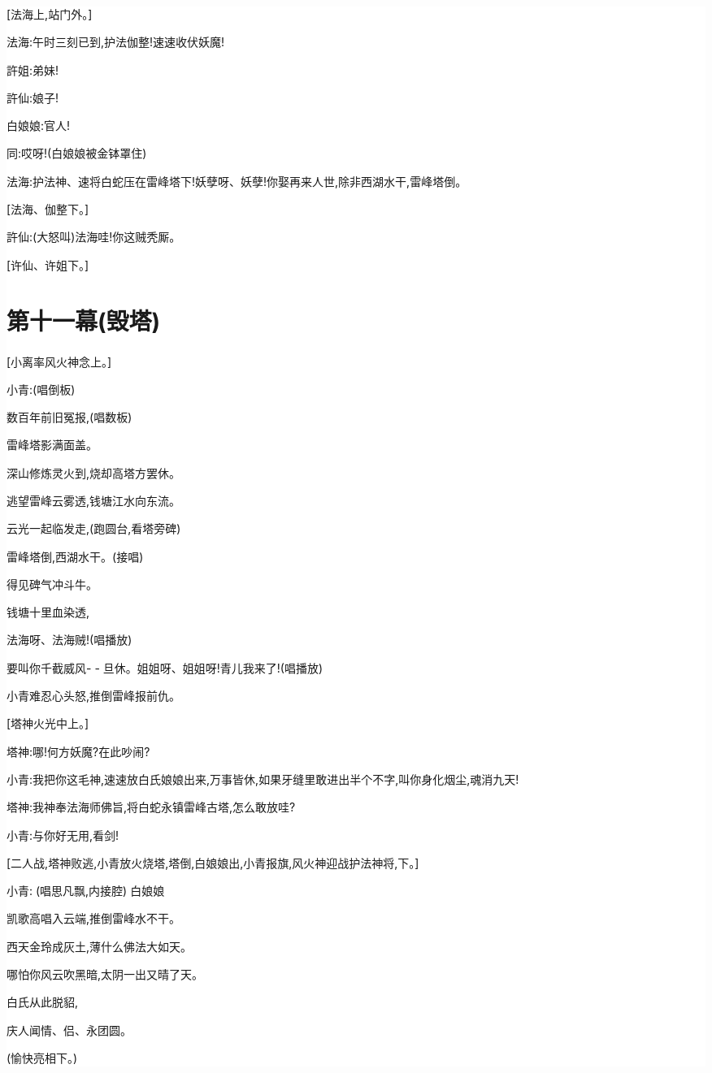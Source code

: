 [法海上,站门外。]

法海:午时三刻已到,护法伽整!速速收伏妖魔!

許姐:弟妹!

許仙:娘子!

白娘娘:官人!

同:哎呀!(白娘娘被金钵罩住)

法海:护法神、速将白蛇压在雷峰塔下!妖孽呀、妖孽!你娶再来人世,除非西湖水干,雷峰塔倒。

[法海、伽整下。]

許仙:(大怒叫)法海哇!你这贼秃厮。

[许仙、许姐下。]

# 第十一幕(毁塔)

[小离率风火神念上。]

小青:(唱倒板)

数百年前旧冤报,(唱数板)

雷峰塔影满面盖。

深山修炼灵火到,烧却高塔方罢休。

逃望雷峰云雾透,钱塘江水向东流。

云光一起临发走,(跑圆台,看塔旁碑)

雷峰塔倒,西湖水干。(接唱)

得见碑气冲斗牛。

钱塘十里血染透,

法海呀、法海贼!(唱播放)

要叫你千截威风- - 旦休。姐姐呀、姐姐呀!青儿我来了!(唱播放)

小青难忍心头怒,推倒雷峰报前仇。

[塔神火光中上。]

塔神:哪!何方妖魔?在此吵闹?

小青:我把你这毛神,速速放白氏娘娘出来,万事皆休,如果牙缝里敢进出半个不字,叫你身化烟尘,魂消九天!

塔神:我神奉法海师佛旨,将白蛇永镇雷峰古塔,怎么敢放哇?

小青:与你好无用,看剑!

[二人战,塔神败逃,小青放火烧塔,塔倒,白娘娘出,小青报旗,风火神迎战护法神将,下。]

小青: (唱思凡飘,内接腔) 白娘娘

凯歌高唱入云端,推倒雷峰水不干。

西天金玲成灰土,薄什么佛法大如天。

哪怕你风云吹黑暗,太阴一出又晴了天。

白氏从此脱貂,

庆人闻情、侣、永团圆。

(愉快亮相下。)


